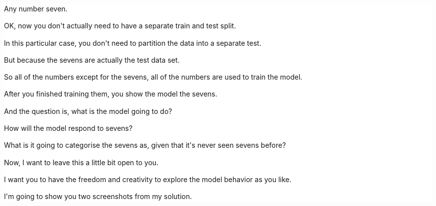 Any number seven.

OK, now you don't actually need to have a separate train and test split.

In this particular case, you don't need to partition the data into a separate test.

But because the sevens are actually the test data set.

So all of the numbers except for the sevens, all of the numbers are used to train the model.

After you finished training them, you show the model the sevens.

And the question is, what is the model going to do?

How will the model respond to sevens?

What is it going to categorise the sevens as, given that it's never seen sevens before?

Now, I want to leave this a little bit open to you.

I want you to have the freedom and creativity to explore the model behavior as you like.

I'm going to show you two screenshots from my solution.

